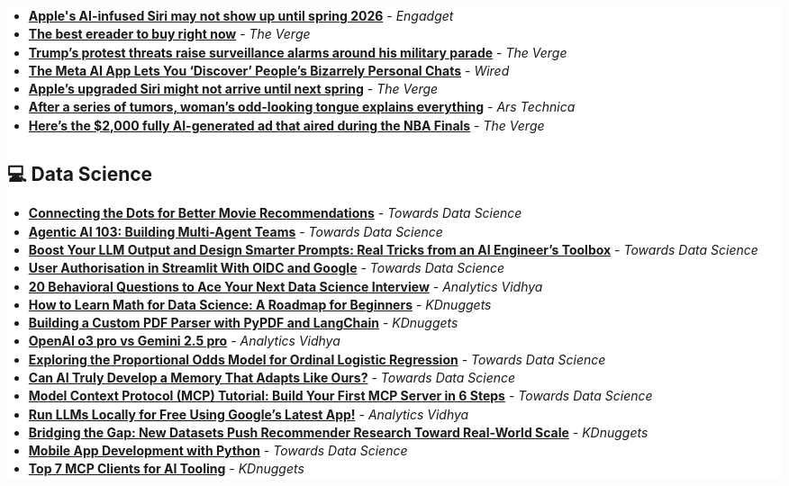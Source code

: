 - **[Apple's AI-infused Siri may not show up until spring 2026](https://www.engadget.com/ai/apples-ai-infused-siri-may-not-show-up-until-spring-2026-221212681.html?src=rss)** - *Engadget*
- **[The best ereader to buy right now](https://www.theverge.com/23769068/best-ebook-readers)** - *The Verge*
- **[Trump’s protest threats raise surveillance alarms around his military parade](https://www.theverge.com/politics/686492/trump-military-parade-surveillance-protests-free-speech)** - *The Verge*
- **[The Meta AI App Lets You ‘Discover’ People’s Bizarrely Personal Chats](https://www.wired.com/story/meta-artificial-intelligence-chatbot-conversations/)** - *Wired*
- **[Apple’s upgraded Siri might not arrive until next spring](https://www.theverge.com/news/686498/apple-upgraded-siri-ios-26-4)** - *The Verge*
- **[After a series of tumors, woman’s odd-looking tongue explains everything](https://arstechnica.com/health/2025/06/after-a-series-of-tumors-womans-odd-looking-tongue-explains-everything/)** - *Ars Technica*
- **[Here&#8217;s the $2,000 fully AI-generated ad that aired during the NBA Finals](https://www.theverge.com/news/686474/kalshi-ai-generated-ad-nba-finals-google-veo-3)** - *The Verge*

## 💻 Data Science

- **[Connecting the Dots for Better Movie Recommendations](https://towardsdatascience.com/connecting-the-dots-for-better-movie-recommendations/)** - *Towards Data Science*
- **[Agentic AI 103: Building Multi-Agent Teams](https://towardsdatascience.com/agentic-ai-103-building-multi-agent-teams/)** - *Towards Data Science*
- **[Boost Your LLM Output and Design Smarter Prompts: Real Tricks from an AI Engineer’s Toolbox](https://towardsdatascience.com/boost-your-llm-outputdesign-smarter-prompts-real-tricks-from-an-ai-engineers-toolbox/)** - *Towards Data Science*
- **[User Authorisation in Streamlit With OIDC and Google](https://towardsdatascience.com/user-authorisation-in-streamlit-with-oidc-and-google/)** - *Towards Data Science*
- **[20 Behavioral Questions to Ace Your Next Data Science Interview](https://www.analyticsvidhya.com/blog/2025/06/data-science-behavioral-interview-questions/)** - *Analytics Vidhya*
- **[How to Learn Math for Data Science: A Roadmap for Beginners](https://www.kdnuggets.com/how-to-learn-math-for-data-science-a-roadmap-for-beginners)** - *KDnuggets*
- **[Building a Custom PDF Parser with PyPDF and LangChain](https://www.kdnuggets.com/building-a-custom-pdf-parser-with-pypdf-and-langchain)** - *KDnuggets*
- **[OpenAI o3 pro vs Gemini 2.5 pro](https://www.analyticsvidhya.com/blog/2025/06/o3-pro-vs-gemini-2-5-pro/)** - *Analytics Vidhya*
- **[Exploring the Proportional Odds Model for Ordinal Logistic Regression](https://towardsdatascience.com/proportional-odds-model-for-ordinal-logistic-regression/)** - *Towards Data Science*
- **[Can AI Truly Develop a Memory That Adapts Like Ours?](https://towardsdatascience.com/can-ai-truly-develop-a-memory-that-adapts-like-ours/)** - *Towards Data Science*
- **[Model Context Protocol (MCP) Tutorial: Build Your First MCP Server in 6 Steps](https://towardsdatascience.com/model-context-protocol-mcp-tutorial-build-your-first-mcp-server-in-6-steps/)** - *Towards Data Science*
- **[Run LLMs Locally for Free Using Google’s Latest App!](https://www.analyticsvidhya.com/blog/2025/06/edge-gallery/)** - *Analytics Vidhya*
- **[Bridging the Gap: New Datasets Push Recommender Research Toward Real-World Scale](https://www.kdnuggets.com/2025/06/nettresults/bridging-the-gap-new-datasets-push-recommender-research-toward-real-world-scale)** - *KDnuggets*
- **[Mobile App Development with Python](https://towardsdatascience.com/mobile-app-development-with-python/)** - *Towards Data Science*
- **[Top 7 MCP Clients for AI Tooling](https://www.kdnuggets.com/top-7-mcp-clients-for-ai-tooling)** - *KDnuggets*

